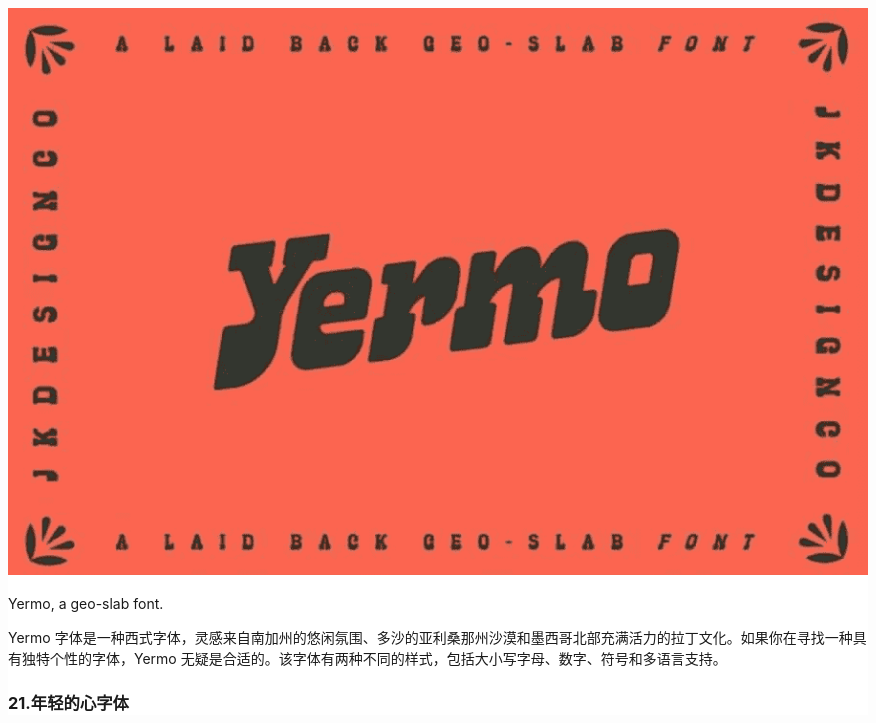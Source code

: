 ![Yermo, a geo-slab font .](img/51d1c0a3f91b2505d914b09dbb7894b9.png)

Yermo, a geo-slab font.



Yermo 字体是一种西式字体，灵感来自南加州的悠闲氛围、多沙的亚利桑那州沙漠和墨西哥北部充满活力的拉丁文化。如果你在寻找一种具有独特个性的字体，Yermo 无疑是合适的。该字体有两种不同的样式，包括大小写字母、数字、符号和多语言支持。

### 21.年轻的心字体
